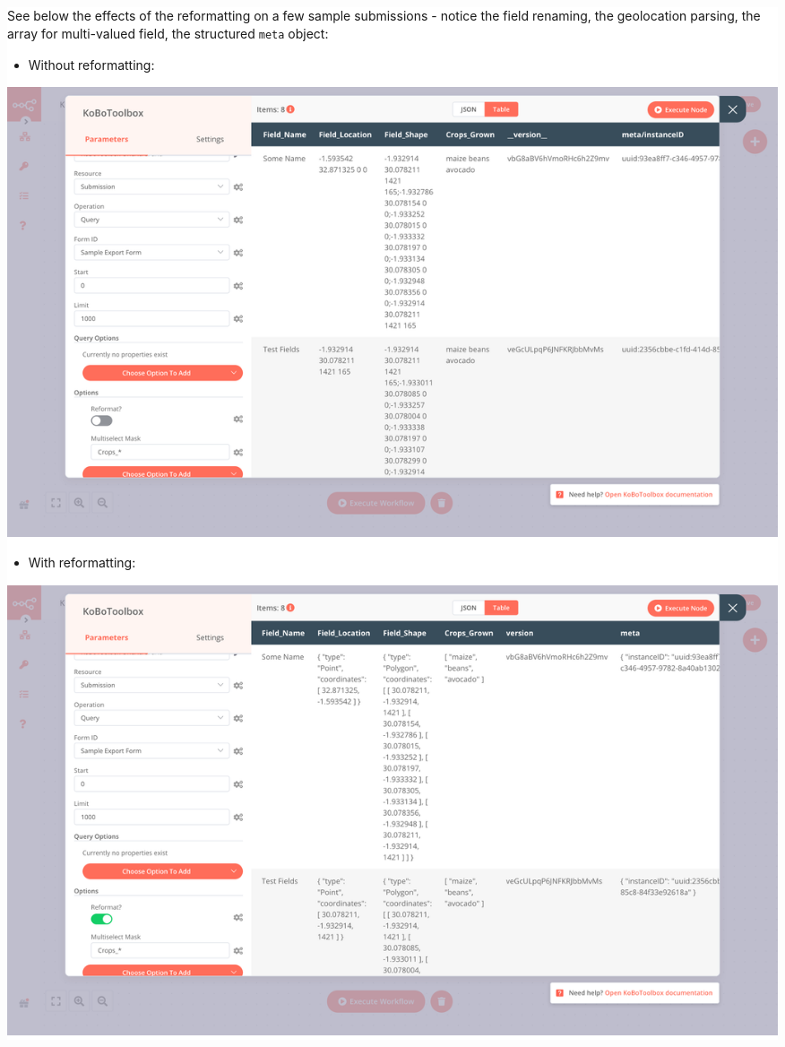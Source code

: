 See below the effects of the reformatting on a few sample submissions - notice the field renaming, the geolocation parsing, the array for multi-valued field, the structured `meta` object:

- Without reformatting:

![Without reformatting](./submissions-unformatted.png)

- With reformatting:

![With reformatting](./submissions-formatted.png)
